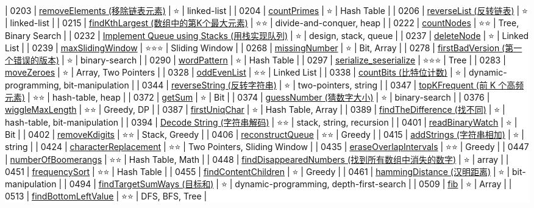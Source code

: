 | 0203 | [removeElements (移除链表元素)](https://github.com/aouos/leetcode/issues/59) | ⭐ | linked-list |
| 0204 | [countPrimes](./code/0204_countPrimes) | ⭐ | Hash Table |
| 0206 | [reverseList (反转链表)](https://github.com/aouos/leetcode/issues/16) | ⭐ | linked-list |
| 0215 | [findKthLargest (数组中的第K个最大元素)](https://github.com/aouos/leetcode/issues/60) | ⭐⭐ | divide-and-conquer, heap |
| 0222 | [countNodes](./code/0222_countNodes) | ⭐⭐ | Tree, Binary Search |
| 0232 | [Implement Queue using Stacks (用栈实现队列)](https://github.com/aouos/leetcode/issues/83) | ⭐ | design, stack, queue |
| 0237 | [deleteNode](./code/0237_deleteNode) | ⭐ | Linked List |
| 0239 | [maxSlidingWindow](./code/0239_maxSlidingWindow) | ⭐⭐⭐ | Sliding Window |
| 0268 | [missingNumber](./code/0268_missingNumber) | ⭐ | Bit, Array |
| 0278 | [firstBadVersion (第一个错误的版本)]() | ⭐ | binary-search |
| 0290 | [wordPattern](./code/0290_wordPattern) | ⭐ | Hash Table |
| 0297 | [serialize_seserialize](./code/0297_serialize_seserialize) | ⭐⭐⭐ | Tree |
| 0283 | [moveZeroes](./code/0283_moveZeroes) | ⭐ | Array, Two Pointers |
| 0328 | [oddEvenList](./code/0328_oddEvenList) | ⭐⭐ | Linked List |
| 0338 | [countBits (比特位计数)](https://github.com/aouos/leetcode/issues/51) | ⭐ | dynamic-programming, bit-manipulation |
| 0344 | [reverseString (反转字符串)](https://github.com/aouos/leetcode/issues/61) | ⭐ | two-pointers, string |
| 0347 | [topKFrequent (前 K 个高频元素)](https://github.com/aouos/leetcode/issues/47) | ⭐⭐ | hash-table, heap |
| 0372 | [getSum](./code/0372_getSum) | ⭐ | Bit |
| 0374 | [guessNumber (猜数字大小)](https://github.com/aouos/leetcode/issues/69) | ⭐ | binary-search |
| 0376 | [wiggleMaxLength](./code/0376_wiggleMaxLength) | ⭐⭐ | Greedy, DP |
| 0387 | [firstUniqChar](./code/0387_firstUniqChar) | ⭐ | Hash Table, Array |
| 0389 | [findTheDifference (找不同)](https://github.com/aouos/leetcode/issues/70) | ⭐ | hash-table, bit-manipulation |
| 0394 | [Decode String (字符串解码)](https://github.com/aouos/leetcode/issues/82) | ⭐⭐ | stack, string, recursion |
| 0401 | [readBinaryWatch](./code/0401_readBinaryWatch) | ⭐ | Bit |
| 0402 | [removeKdigits](./code/0402_removeKdigits) | ⭐⭐ | Stack, Greedy |
| 0406 | [reconstructQueue](./code/0406_reconstructQueue) | ⭐⭐ | Greedy |
| 0415 | [addStrings (字符串相加)](https://github.com/aouos/leetcode/issues/72) | ⭐ | string |
| 0424 | [characterReplacement](./code/0424_characterReplacement) | ⭐⭐ | Two Pointers, Sliding Window |
| 0435 | [eraseOverlapIntervals](./code/0435_eraseOverlapIntervals) | ⭐⭐ | Greedy |
| 0447 | [numberOfBoomerangs](./code/0447_numberOfBoomerangs) | ⭐⭐ | Hash Table, Math |
| 0448 | [findDisappearedNumbers (找到所有数组中消失的数字)](https://github.com/aouos/leetcode/issues/58) | ⭐ | array |
| 0451 | [frequencySort](./code/0451_frequencySort) | ⭐⭐ | Hash Table |
| 0455 | [findContentChildren](./code/0455_findContentChildren) | ⭐ | Greedy |
| 0461 | [hammingDistance (汉明距离)](https://github.com/aouos/leetcode/issues/52) | ⭐ | bit-manipulation |
| 0494 | [findTargetSumWays (目标和)](https://github.com/aouos/leetcode/issues/53) | ⭐ | dynamic-programming, depth-first-search |
| 0509 | [fib](./code/0509_fib) | ⭐ | Array |
| 0513 | [findBottomLeftValue](./code/0513_findBottomLeftValue) | ⭐⭐ | DFS, BFS, Tree |